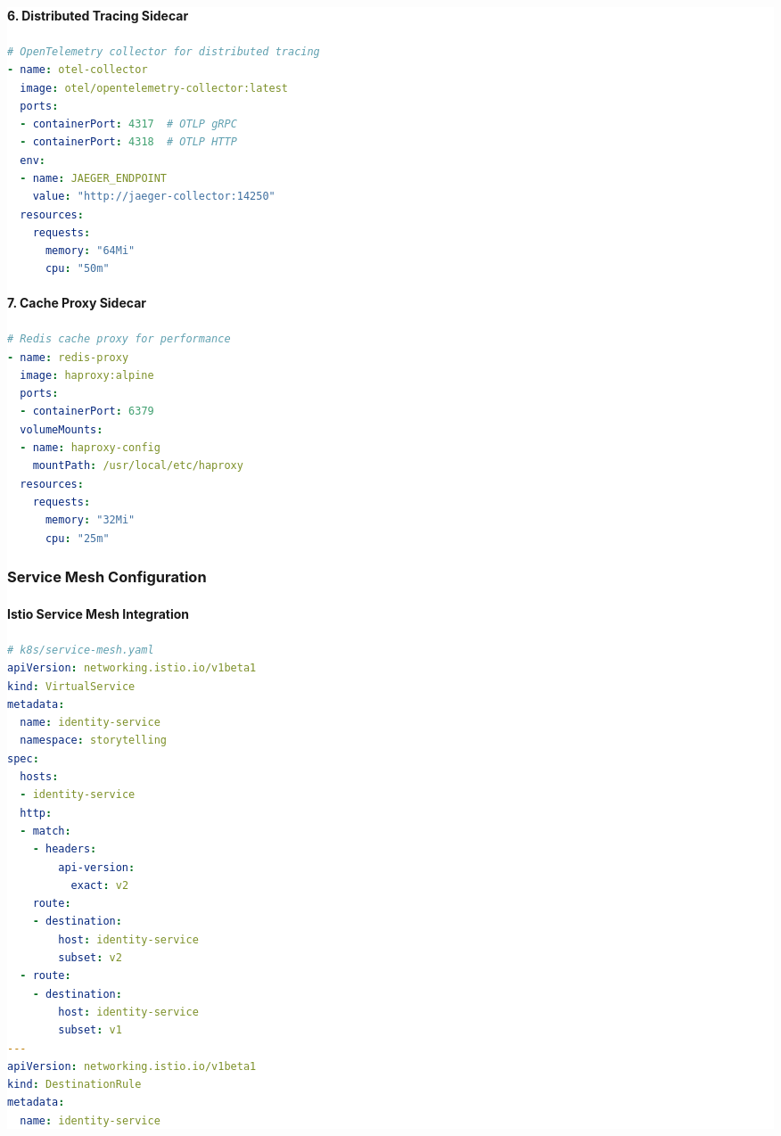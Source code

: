 #### 6. **Distributed Tracing Sidecar**
```yaml
# OpenTelemetry collector for distributed tracing
- name: otel-collector
  image: otel/opentelemetry-collector:latest
  ports:
  - containerPort: 4317  # OTLP gRPC
  - containerPort: 4318  # OTLP HTTP
  env:
  - name: JAEGER_ENDPOINT
    value: "http://jaeger-collector:14250"
  resources:
    requests:
      memory: "64Mi"
      cpu: "50m"
```

#### 7. **Cache Proxy Sidecar**
```yaml
# Redis cache proxy for performance
- name: redis-proxy
  image: haproxy:alpine
  ports:
  - containerPort: 6379
  volumeMounts:
  - name: haproxy-config
    mountPath: /usr/local/etc/haproxy
  resources:
    requests:
      memory: "32Mi"
      cpu: "25m"
```

### Service Mesh Configuration

#### Istio Service Mesh Integration
```yaml
# k8s/service-mesh.yaml
apiVersion: networking.istio.io/v1beta1
kind: VirtualService
metadata:
  name: identity-service
  namespace: storytelling
spec:
  hosts:
  - identity-service
  http:
  - match:
    - headers:
        api-version:
          exact: v2
    route:
    - destination:
        host: identity-service
        subset: v2
  - route:
    - destination:
        host: identity-service
        subset: v1
---
apiVersion: networking.istio.io/v1beta1
kind: DestinationRule
metadata:
  name: identity-service
```